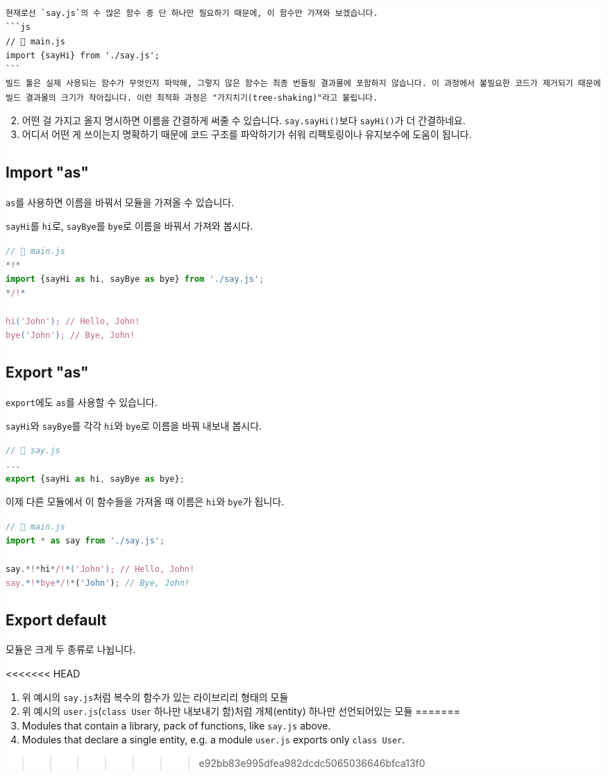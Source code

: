     현재로선 `say.js`의 수 많은 함수 중 단 하나만 필요하기 때문에, 이 함수만 가져와 보겠습니다.
    ```js
    // 📁 main.js
    import {sayHi} from './say.js';
    ```
    빌드 툴은 실제 사용되는 함수가 무엇인지 파악해, 그렇지 않은 함수는 최종 번들링 결과물에 포함하지 않습니다. 이 과정에서 불필요한 코드가 제거되기 때문에 빌드 결과물의 크기가 작아집니다. 이런 최적화 과정은 "가지치기(tree-shaking)"라고 불립니다.

2. 어떤 걸 가지고 올지 명시하면 이름을 간결하게 써줄 수 있습니다. `say.sayHi()`보다 `sayHi()`가 더 간결하네요.
3. 어디서 어떤 게 쓰이는지 명확하기 때문에 코드 구조를 파악하기가 쉬워 리팩토링이나 유지보수에 도움이 됩니다.

## Import "as"

`as`를 사용하면 이름을 바꿔서 모듈을 가져올 수 있습니다.

`sayHi`를 `hi`로, `sayBye`를 `bye`로 이름을 바꿔서 가져와 봅시다. 

```js
// 📁 main.js
*!*
import {sayHi as hi, sayBye as bye} from './say.js';
*/!*

hi('John'); // Hello, John!
bye('John'); // Bye, John!
```

## Export "as"

`export`에도 `as`를 사용할 수 있습니다.

`sayHi`와 `sayBye`를 각각 `hi`와 `bye`로 이름을 바꿔 내보내 봅시다.

```js
// 📁 say.js
...
export {sayHi as hi, sayBye as bye};
```

이제 다른 모듈에서 이 함수들을 가져올 때 이름은 `hi`와 `bye`가 됩니다.

```js
// 📁 main.js
import * as say from './say.js';

say.*!*hi*/!*('John'); // Hello, John!
say.*!*bye*/!*('John'); // Bye, John!
```

## Export default

모듈은 크게 두 종류로 나뉩니다.

<<<<<<< HEAD
1. 위 예시의 `say.js`처럼 복수의 함수가 있는 라이브리리 형태의 모듈
2. 위 예시의 `user.js`(`class User` 하나만 내보내기 함)처럼 개체(entity) 하나만 선언되어있는 모듈
=======
1. Modules that contain a library, pack of functions, like `say.js` above.
2. Modules that declare a single entity, e.g. a module `user.js` exports only `class User`.
>>>>>>> e92bb83e995dfea982dcdc5065036646bfca13f0
